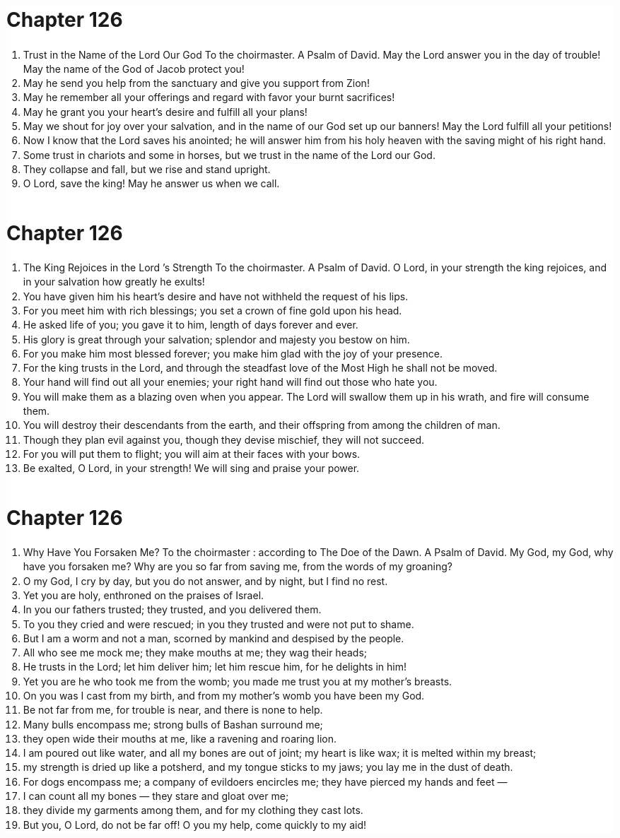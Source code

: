 # Chapter 126

1. Trust in the Name of the Lord Our God To the choirmaster. A Psalm of David. May the Lord answer you in the day of trouble! May the name of the God of Jacob protect you!
2. May he send you help from the sanctuary and give you support from Zion!
3. May he remember all your offerings and regard with favor your burnt sacrifices!
4. May he grant you your heart’s desire and fulfill all your plans!
5. May we shout for joy over your salvation, and in the name of our God set up our banners! May the Lord fulfill all your petitions!
6. Now I know that the Lord saves his anointed; he will answer him from his holy heaven with the saving might of his right hand.
7. Some trust in chariots and some in horses, but we trust in the name of the Lord our God.
8. They collapse and fall, but we rise and stand upright.
9. O Lord, save the king! May he answer us when we call.

# Chapter 126

1. The King Rejoices in the Lord ’s Strength To the choirmaster. A Psalm of David. O Lord, in your strength the king rejoices, and in your salvation how greatly he exults!
2. You have given him his heart’s desire and have not withheld the request of his lips.
3. For you meet him with rich blessings; you set a crown of fine gold upon his head.
4. He asked life of you; you gave it to him, length of days forever and ever.
5. His glory is great through your salvation; splendor and majesty you bestow on him.
6. For you make him most blessed forever; you make him glad with the joy of your presence.
7. For the king trusts in the Lord, and through the steadfast love of the Most High he shall not be moved.
8. Your hand will find out all your enemies; your right hand will find out those who hate you.
9. You will make them as a blazing oven when you appear. The Lord will swallow them up in his wrath, and fire will consume them.
10. You will destroy their descendants from the earth, and their offspring from among the children of man.
11. Though they plan evil against you, though they devise mischief, they will not succeed.
12. For you will put them to flight; you will aim at their faces with your bows.
13. Be exalted, O Lord, in your strength! We will sing and praise your power.

# Chapter 126

1. Why Have You Forsaken Me? To the choirmaster : according to The Doe of the Dawn. A Psalm of David. My God, my God, why have you forsaken me? Why are you so far from saving me, from the words of my groaning?
2. O my God, I cry by day, but you do not answer, and by night, but I find no rest.
3. Yet you are holy, enthroned on the praises of Israel.
4. In you our fathers trusted; they trusted, and you delivered them.
5. To you they cried and were rescued; in you they trusted and were not put to shame.
6. But I am a worm and not a man, scorned by mankind and despised by the people.
7. All who see me mock me; they make mouths at me; they wag their heads;
8. He trusts in the Lord; let him deliver him; let him rescue him, for he delights in him!
9. Yet you are he who took me from the womb; you made me trust you at my mother’s breasts.
10. On you was I cast from my birth, and from my mother’s womb you have been my God.
11. Be not far from me, for trouble is near, and there is none to help.
12. Many bulls encompass me; strong bulls of Bashan surround me;
13. they open wide their mouths at me, like a ravening and roaring lion.
14. I am poured out like water, and all my bones are out of joint; my heart is like wax; it is melted within my breast;
15. my strength is dried up like a potsherd, and my tongue sticks to my jaws; you lay me in the dust of death.
16. For dogs encompass me; a company of evildoers encircles me; they have pierced my hands and feet —
17. I can count all my bones — they stare and gloat over me;
18. they divide my garments among them, and for my clothing they cast lots.
19. But you, O Lord, do not be far off! O you my help, come quickly to my aid!